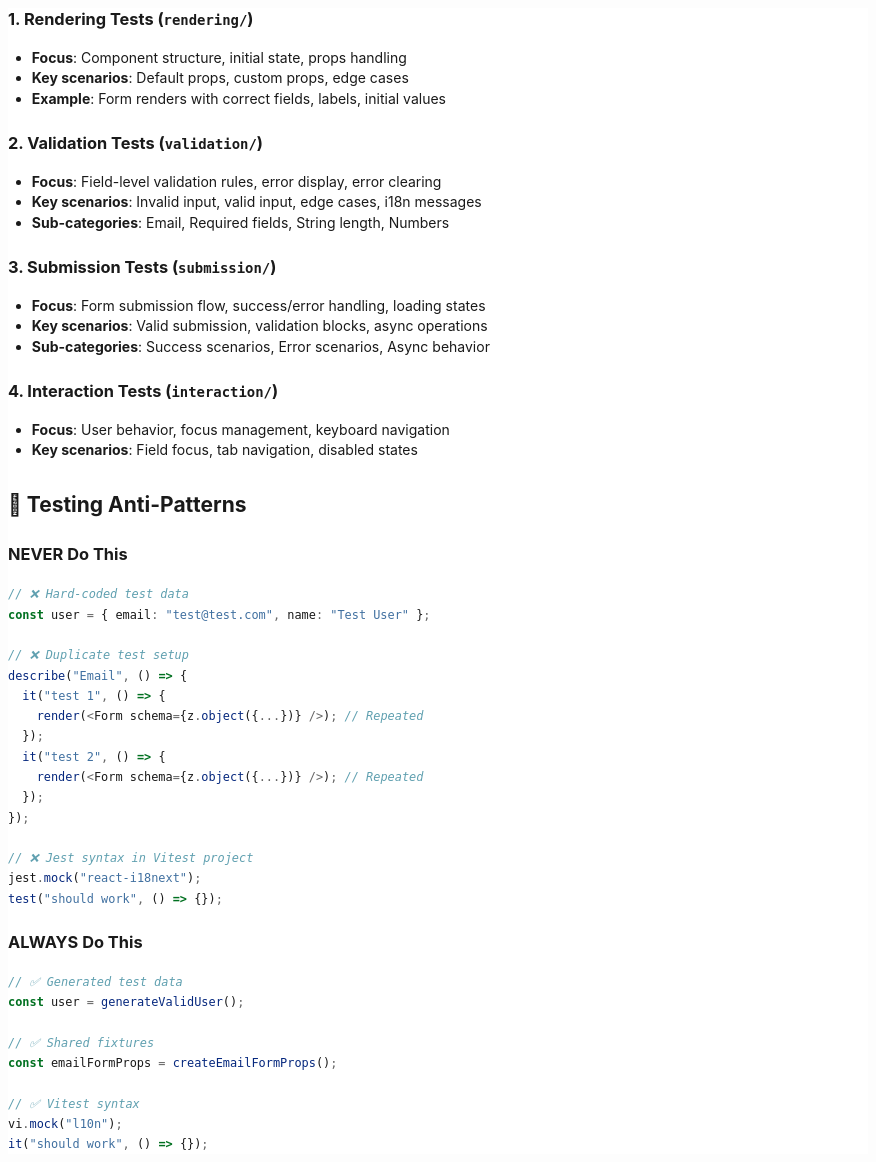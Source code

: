### 1. Rendering Tests (`rendering/`)
- **Focus**: Component structure, initial state, props handling
- **Key scenarios**: Default props, custom props, edge cases
- **Example**: Form renders with correct fields, labels, initial values

### 2. Validation Tests (`validation/`)
- **Focus**: Field-level validation rules, error display, error clearing
- **Key scenarios**: Invalid input, valid input, edge cases, i18n messages
- **Sub-categories**: Email, Required fields, String length, Numbers

### 3. Submission Tests (`submission/`)
- **Focus**: Form submission flow, success/error handling, loading states
- **Key scenarios**: Valid submission, validation blocks, async operations
- **Sub-categories**: Success scenarios, Error scenarios, Async behavior

### 4. Interaction Tests (`interaction/`)
- **Focus**: User behavior, focus management, keyboard navigation
- **Key scenarios**: Field focus, tab navigation, disabled states

## 🚫 Testing Anti-Patterns

### NEVER Do This
```typescript
// ❌ Hard-coded test data
const user = { email: "test@test.com", name: "Test User" };

// ❌ Duplicate test setup
describe("Email", () => {
  it("test 1", () => {
    render(<Form schema={z.object({...})} />); // Repeated
  });
  it("test 2", () => {
    render(<Form schema={z.object({...})} />); // Repeated
  });
});

// ❌ Jest syntax in Vitest project
jest.mock("react-i18next");
test("should work", () => {});
```

### ALWAYS Do This
```typescript
// ✅ Generated test data
const user = generateValidUser();

// ✅ Shared fixtures
const emailFormProps = createEmailFormProps();

// ✅ Vitest syntax
vi.mock("l10n");
it("should work", () => {});
```
